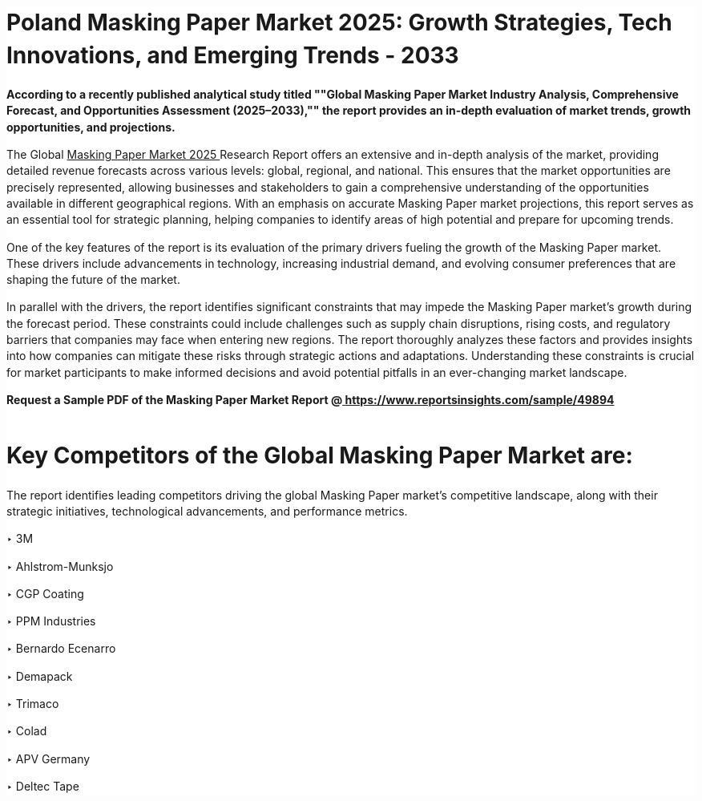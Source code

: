# Poland Masking Paper Market 2025: Growth Strategies, Tech Innovations, and Emerging Trends - 2033

<strong>According to a recently published analytical study titled ""Global Masking Paper Market Industry Analysis, Comprehensive Forecast, and Opportunities Assessment (2025–2033),"" the report provides an in-depth evaluation of market trends, growth opportunities, and projections.</strong>

 The Global <a href=https://www.reportsinsights.com/sample/49894>Masking Paper Market 2025 </a> Research Report offers an extensive and in-depth analysis of the market, providing detailed revenue forecasts across various levels: global, regional, and national. This ensures that the market opportunities are precisely represented, allowing businesses and stakeholders to gain a comprehensive understanding of the opportunities available in different geographical regions. With an emphasis on accurate Masking Paper market projections, this report serves as an essential tool for strategic planning, helping companies to identify areas of high potential and prepare for upcoming trends.

One of the key features of the report is its evaluation of the primary drivers fueling the growth of the Masking Paper market. These drivers include advancements in technology, increasing industrial demand, and evolving consumer preferences that are shaping the future of the market. 

In parallel with the drivers, the report identifies significant constraints that may impede the Masking Paper market’s growth during the forecast period. These constraints could include challenges such as supply chain disruptions, rising costs, and regulatory barriers that companies may face when entering new regions. The report thoroughly analyzes these factors and provides insights into how companies can mitigate these risks through strategic actions and adaptations. Understanding these constraints is crucial for market participants to make informed decisions and avoid potential pitfalls in an ever-changing market landscape.

<strong>Request a Sample PDF of the Masking Paper Market Report </strong><strong>@<a href=https://www.reportsinsights.com/sample/49894> https://www.reportsinsights.com/sample/49894</a></strong></font>

# <strong>Key Competitors of the Global Masking Paper Market are:</strong>

The report identifies leading competitors driving the global Masking Paper market’s competitive landscape, along with their strategic initiatives, technological advancements, and performance metrics.

‣ 3M

‣ Ahlstrom-Munksjo

‣ CGP Coating

‣ PPM Industries

‣ Bernardo Ecenarro

‣ Demapack

‣ Trimaco

‣ Colad

‣ APV Germany

‣ Deltec Tape
